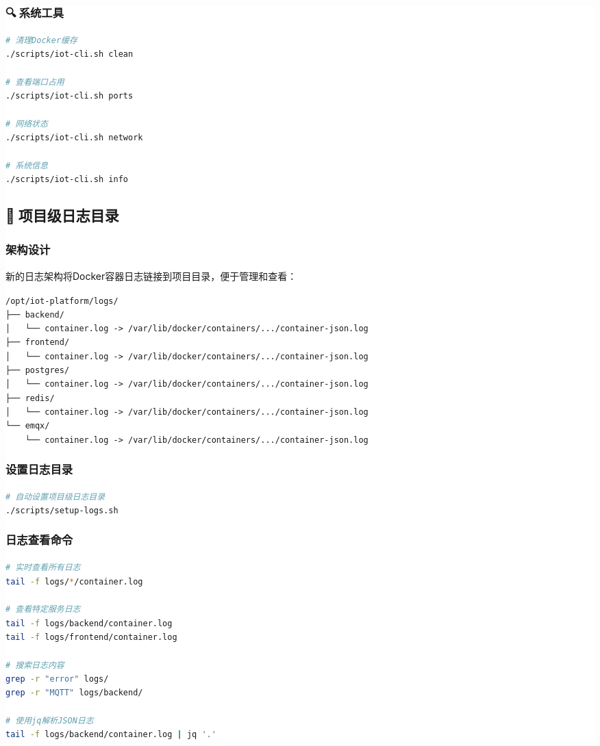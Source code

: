 ### 🔍 系统工具

```bash
# 清理Docker缓存
./scripts/iot-cli.sh clean

# 查看端口占用
./scripts/iot-cli.sh ports

# 网络状态
./scripts/iot-cli.sh network

# 系统信息
./scripts/iot-cli.sh info
```

## 📁 项目级日志目录

### 架构设计

新的日志架构将Docker容器日志链接到项目目录，便于管理和查看：

```
/opt/iot-platform/logs/
├── backend/
│   └── container.log -> /var/lib/docker/containers/.../container-json.log
├── frontend/
│   └── container.log -> /var/lib/docker/containers/.../container-json.log
├── postgres/
│   └── container.log -> /var/lib/docker/containers/.../container-json.log
├── redis/
│   └── container.log -> /var/lib/docker/containers/.../container-json.log
└── emqx/
    └── container.log -> /var/lib/docker/containers/.../container-json.log
```

### 设置日志目录

```bash
# 自动设置项目级日志目录
./scripts/setup-logs.sh
```

### 日志查看命令

```bash
# 实时查看所有日志
tail -f logs/*/container.log

# 查看特定服务日志
tail -f logs/backend/container.log
tail -f logs/frontend/container.log

# 搜索日志内容
grep -r "error" logs/
grep -r "MQTT" logs/backend/

# 使用jq解析JSON日志
tail -f logs/backend/container.log | jq '.'
```
